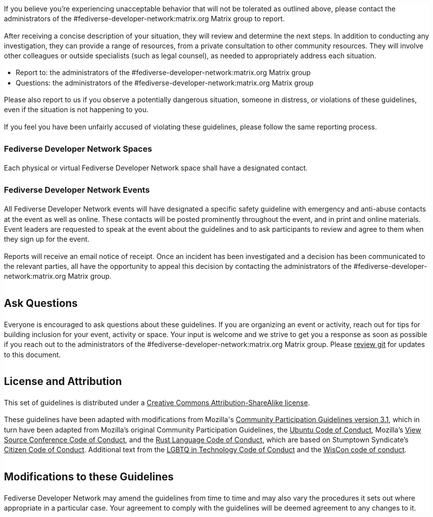 If you believe you’re experiencing unacceptable behavior that will not be tolerated as outlined above, please contact the administrators of the #fediverse-developer-network:matrix.org Matrix group to report.

After receiving a concise description of your situation, they will review and determine the next steps. In addition to conducting any investigation, they can provide a range of resources, from a private consultation to other community resources. They will involve other colleagues or outside specialists (such as legal counsel), as needed to appropriately address each situation.

* Report to: the administrators of the #fediverse-developer-network:matrix.org Matrix group
* Questions: the administrators of the #fediverse-developer-network:matrix.org Matrix group

Please also report to us if you observe a potentially dangerous situation, someone in distress, or violations of these guidelines, even if the situation is not happening to you.

If you feel you have been unfairly accused of violating these guidelines, please follow the same reporting process.

### Fediverse Developer Network Spaces

Each physical or virtual Fediverse Developer Network space shall have a designated contact.

### Fediverse Developer Network Events

All Fediverse Developer Network events will have designated a specific safety guideline with emergency and anti-abuse contacts at the event as well as online. These contacts will be posted prominently throughout the event, and in print and online materials. Event leaders are requested to speak at the event about the guidelines and to ask participants to review and agree to them when they sign up for the event.

Reports will receive an email notice of receipt. Once an incident has been investigated and a decision has been communicated to the relevant parties, all have the opportunity to appeal this decision by contacting the administrators of the #fediverse-developer-network:matrix.org Matrix group.

## Ask Questions

Everyone is encouraged to ask questions about these guidelines. If you are organizing an event or activity, reach out for tips for building inclusion for your event, activity or space. Your input is welcome and we strive to get you a response as soon as possible if you reach out to the administrators of the #fediverse-developer-network:matrix.org Matrix group. Please [review git](https://github.com/fediverse-devnet/coc/) for updates to this document.

## License and Attribution

This set of guidelines is distributed under a [Creative Commons Attribution-ShareAlike license](https://creativecommons.org/licenses/by-sa/3.0/).

These guidelines have been adapted with modifications from Mozilla's [Community Participation Guidelines version 3.1](https://www.mozilla.org/en-US/about/governance/policies/participation/), which in turn have been adapted from Mozilla’s original Community Participation Guidelines, the [Ubuntu Code of Conduct](https://www.ubuntu.com/about/about-ubuntu/conduct), Mozilla’s [View Source Conference Code of Conduct](https://viewsourceconf.org/berlin-2016/code-of-conduct/), and the [Rust Language Code of Conduct](https://www.rust-lang.org/conduct.html), which are based on Stumptown Syndicate’s [Citizen Code of Conduct](http://citizencodeofconduct.org/). Additional text from the [LGBTQ in Technology Code of Conduct](http://lgbtq.technology/coc.html) and the [WisCon code of conduct](http://wiscon.net/policies/anti-harassment/code-of-conduct/).
## Modifications to these Guidelines

Fediverse Developer Network may amend the guidelines from time to time and may also vary the procedures it sets out where appropriate in a particular case. Your agreement to comply with the guidelines will be deemed agreement to any changes to it.
